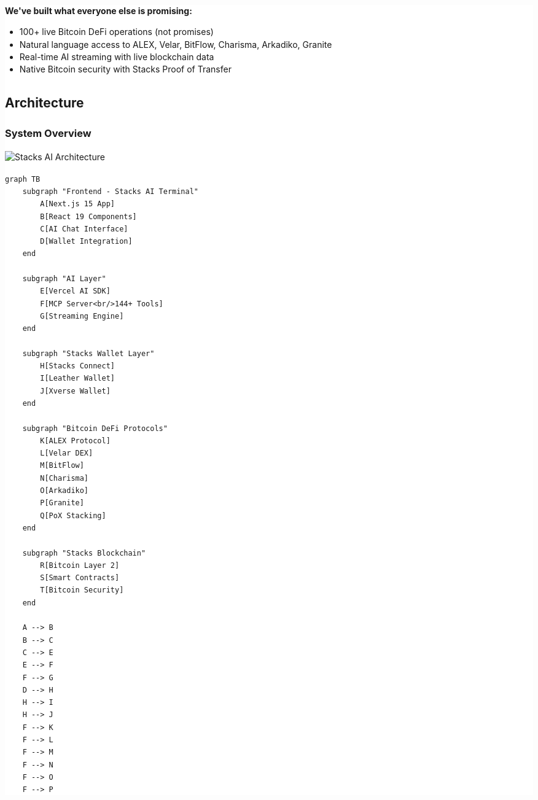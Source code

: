 **We've built what everyone else is promising:**
- 100+ live Bitcoin DeFi operations (not promises)
- Natural language access to ALEX, Velar, BitFlow, Charisma, Arkadiko, Granite
- Real-time AI streaming with live blockchain data
- Native Bitcoin security with Stacks Proof of Transfer

## Architecture

### System Overview

![Stacks AI Architecture](https://raw.githubusercontent.com/Stack-AI-MCP/stacks-mcp-server/main/docs/images/stacksAiArchitecture.png)

```mermaid
graph TB
    subgraph "Frontend - Stacks AI Terminal"
        A[Next.js 15 App]
        B[React 19 Components]
        C[AI Chat Interface]
        D[Wallet Integration]
    end

    subgraph "AI Layer"
        E[Vercel AI SDK]
        F[MCP Server<br/>144+ Tools]
        G[Streaming Engine]
    end

    subgraph "Stacks Wallet Layer"
        H[Stacks Connect]
        I[Leather Wallet]
        J[Xverse Wallet]
    end

    subgraph "Bitcoin DeFi Protocols"
        K[ALEX Protocol]
        L[Velar DEX]
        M[BitFlow]
        N[Charisma]
        O[Arkadiko]
        P[Granite]
        Q[PoX Stacking]
    end

    subgraph "Stacks Blockchain"
        R[Bitcoin Layer 2]
        S[Smart Contracts]
        T[Bitcoin Security]
    end

    A --> B
    B --> C
    C --> E
    E --> F
    F --> G
    D --> H
    H --> I
    H --> J
    F --> K
    F --> L
    F --> M
    F --> N
    F --> O
    F --> P
```